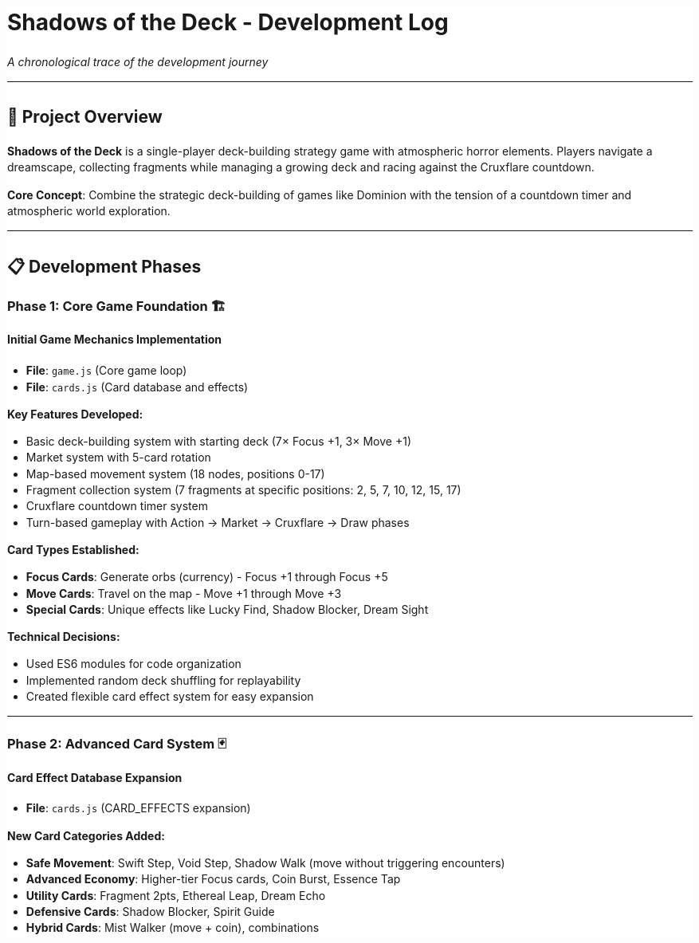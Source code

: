 # Shadows of the Deck - Development Log

*A chronological trace of the development journey*

---

## 🎯 Project Overview

**Shadows of the Deck** is a single-player deck-building strategy game with atmospheric horror elements. Players navigate a dreamscape, collecting fragments while managing a growing deck and racing against the Cruxflare countdown.

**Core Concept**: Combine the strategic deck-building of games like Dominion with the tension of a countdown timer and atmospheric world exploration.

---

## 📋 Development Phases

### Phase 1: Core Game Foundation 🏗️

#### Initial Game Mechanics Implementation
- **File**: `game.js` (Core game loop)
- **File**: `cards.js` (Card database and effects)

**Key Features Developed:**
- Basic deck-building system with starting deck (7× Focus +1, 3× Move +1)
- Market system with 5-card rotation
- Map-based movement system (18 nodes, positions 0-17)
- Fragment collection system (7 fragments at specific positions: 2, 5, 7, 10, 12, 15, 17)
- Cruxflare countdown timer system
- Turn-based gameplay with Action → Market → Cruxflare → Draw phases

**Card Types Established:**
- **Focus Cards**: Generate orbs (currency) - Focus +1 through Focus +5
- **Move Cards**: Travel on the map - Move +1 through Move +3
- **Special Cards**: Unique effects like Lucky Find, Shadow Blocker, Dream Sight

**Technical Decisions:**
- Used ES6 modules for code organization
- Implemented random deck shuffling for replayability
- Created flexible card effect system for easy expansion

---

### Phase 2: Advanced Card System 🃏

#### Card Effect Database Expansion
- **File**: `cards.js` (CARD_EFFECTS expansion)

**New Card Categories Added:**
- **Safe Movement**: Swift Step, Void Step, Shadow Walk (move without triggering encounters)
- **Advanced Economy**: Higher-tier Focus cards, Coin Burst, Essence Tap
- **Utility Cards**: Fragment 2pts, Ethereal Leap, Dream Echo
- **Defensive Cards**: Shadow Blocker, Spirit Guide
- **Hybrid Cards**: Mist Walker (move + coin), combinations
